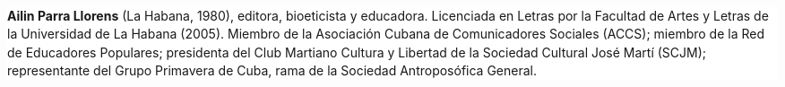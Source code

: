 **Ailin Parra Llorens** (La Habana, 1980), editora, bioeticista y
educadora. Licenciada en Letras por la Facultad de Artes y Letras de la
Universidad de La Habana (2005). Miembro de la Asociación Cubana de
Comunicadores Sociales (ACCS); miembro de la Red de Educadores
Populares; presidenta del Club Martiano Cultura y Libertad de la
Sociedad Cultural José Martí (SCJM); representante del Grupo Primavera
de Cuba, rama de la Sociedad Antroposófica General.

[^1]: Ver el artículo "De dónde viene el coronavirus", de la periodista
    científica estadounidense Sonia Shah, publicado en la edición de
    marzo de la revista *Monde Diplomatique* (Mundo Diplomático).
